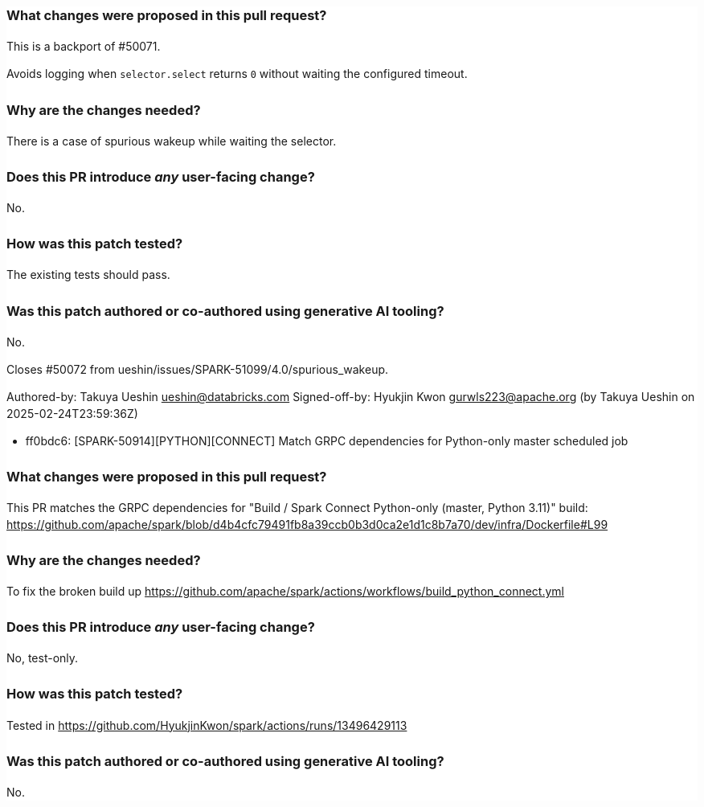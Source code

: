### What changes were proposed in this pull request?

This is a backport of #50071.

Avoids logging when `selector.select` returns `0` without waiting the configured timeout.

### Why are the changes needed?

There is a case of spurious wakeup while waiting the selector.

### Does this PR introduce _any_ user-facing change?

No.

### How was this patch tested?

The existing tests should pass.

### Was this patch authored or co-authored using generative AI tooling?

No.

Closes #50072 from ueshin/issues/SPARK-51099/4.0/spurious_wakeup.

Authored-by: Takuya Ueshin <ueshin@databricks.com>
Signed-off-by: Hyukjin Kwon <gurwls223@apache.org> (by Takuya Ueshin on 2025-02-24T23:59:36Z)
- ff0bdc6: [SPARK-50914][PYTHON][CONNECT] Match GRPC dependencies for Python-only master scheduled job

### What changes were proposed in this pull request?

This PR matches the GRPC dependencies for "Build / Spark Connect Python-only (master, Python 3.11)" build: https://github.com/apache/spark/blob/d4b4cfc79491fb8a39ccb0b3d0ca2e1d1c8b7a70/dev/infra/Dockerfile#L99

### Why are the changes needed?

To fix the broken build up https://github.com/apache/spark/actions/workflows/build_python_connect.yml

### Does this PR introduce _any_ user-facing change?

No, test-only.

### How was this patch tested?

Tested in https://github.com/HyukjinKwon/spark/actions/runs/13496429113

### Was this patch authored or co-authored using generative AI tooling?

No.
